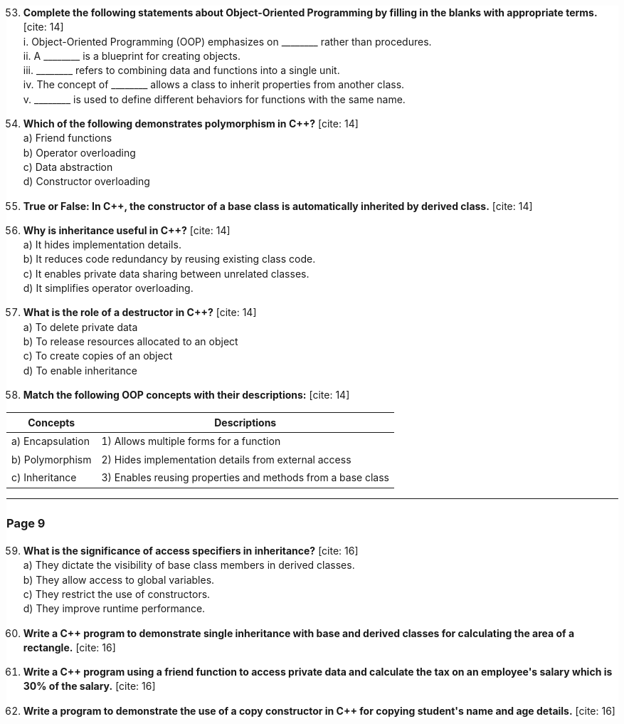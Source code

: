 53. **Complete the following statements about Object-Oriented Programming by filling in the blanks with appropriate terms.** [cite: 14]  
    i. Object-Oriented Programming (OOP) emphasizes on ________ rather than procedures.  
    ii. A ________ is a blueprint for creating objects.  
    iii. ________ refers to combining data and functions into a single unit.  
    iv. The concept of ________ allows a class to inherit properties from another class.  
    v. ________ is used to define different behaviors for functions with the same name.  

54. **Which of the following demonstrates polymorphism in C++?** [cite: 14]  
    a) Friend functions  
    b) Operator overloading  
    c) Data abstraction  
    d) Constructor overloading  

55. **True or False: In C++, the constructor of a base class is automatically inherited by derived class.** [cite: 14]  

56. **Why is inheritance useful in C++?** [cite: 14]  
    a) It hides implementation details.  
    b) It reduces code redundancy by reusing existing class code.  
    c) It enables private data sharing between unrelated classes.  
    d) It simplifies operator overloading.  

57. **What is the role of a destructor in C++?** [cite: 14]  
    a) To delete private data  
    b) To release resources allocated to an object  
    c) To create copies of an object  
    d) To enable inheritance  

58. **Match the following OOP concepts with their descriptions:** [cite: 14]  

   | Concepts          | Descriptions                                                                 |
   |-------------------|------------------------------------------------------------------------------|
   | a) Encapsulation  | 1) Allows multiple forms for a function                                      |
   | b) Polymorphism   | 2) Hides implementation details from external access                         |
   | c) Inheritance    | 3) Enables reusing properties and methods from a base class                  |

---

### Page 9

59. **What is the significance of access specifiers in inheritance?** [cite: 16]  
    a) They dictate the visibility of base class members in derived classes.  
    b) They allow access to global variables.  
    c) They restrict the use of constructors.  
    d) They improve runtime performance.  

60. **Write a C++ program to demonstrate single inheritance with base and derived classes for calculating the area of a rectangle.** [cite: 16]  

61. **Write a C++ program using a friend function to access private data and calculate the tax on an employee's salary which is 30% of the salary.** [cite: 16]  

62. **Write a program to demonstrate the use of a copy constructor in C++ for copying student's name and age details.** [cite: 16]  
